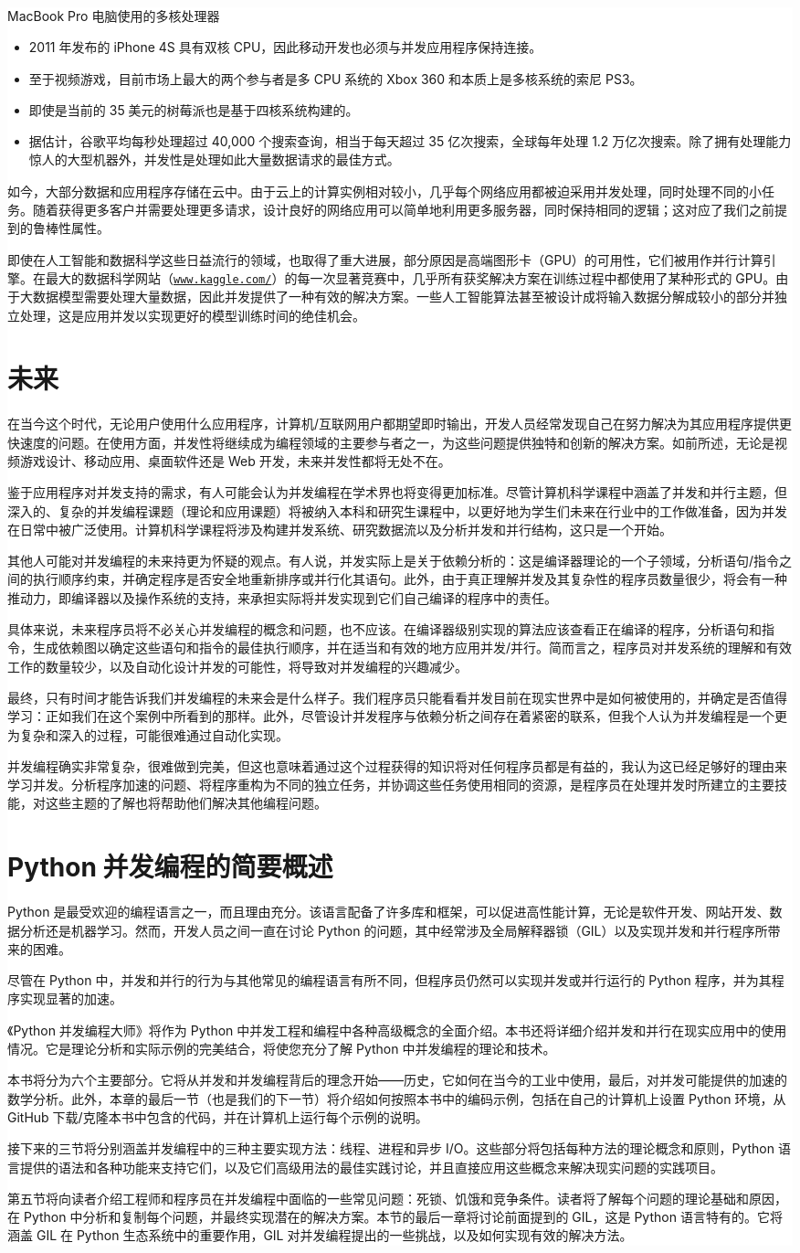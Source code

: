 
MacBook Pro 电脑使用的多核处理器

+   2011 年发布的 iPhone 4S 具有双核 CPU，因此移动开发也必须与并发应用程序保持连接。

+   至于视频游戏，目前市场上最大的两个参与者是多 CPU 系统的 Xbox 360 和本质上是多核系统的索尼 PS3。

+   即使是当前的 35 美元的树莓派也是基于四核系统构建的。

+   据估计，谷歌平均每秒处理超过 40,000 个搜索查询，相当于每天超过 35 亿次搜索，全球每年处理 1.2 万亿次搜索。除了拥有处理能力惊人的大型机器外，并发性是处理如此大量数据请求的最佳方式。

如今，大部分数据和应用程序存储在云中。由于云上的计算实例相对较小，几乎每个网络应用都被迫采用并发处理，同时处理不同的小任务。随着获得更多客户并需要处理更多请求，设计良好的网络应用可以简单地利用更多服务器，同时保持相同的逻辑；这对应了我们之前提到的鲁棒性属性。

即使在人工智能和数据科学这些日益流行的领域，也取得了重大进展，部分原因是高端图形卡（GPU）的可用性，它们被用作并行计算引擎。在最大的数据科学网站（[`www.kaggle.com/`](https://www.kaggle.com/)）的每一次显著竞赛中，几乎所有获奖解决方案在训练过程中都使用了某种形式的 GPU。由于大数据模型需要处理大量数据，因此并发提供了一种有效的解决方案。一些人工智能算法甚至被设计成将输入数据分解成较小的部分并独立处理，这是应用并发以实现更好的模型训练时间的绝佳机会。

# 未来

在当今这个时代，无论用户使用什么应用程序，计算机/互联网用户都期望即时输出，开发人员经常发现自己在努力解决为其应用程序提供更快速度的问题。在使用方面，并发性将继续成为编程领域的主要参与者之一，为这些问题提供独特和创新的解决方案。如前所述，无论是视频游戏设计、移动应用、桌面软件还是 Web 开发，未来并发性都将无处不在。

鉴于应用程序对并发支持的需求，有人可能会认为并发编程在学术界也将变得更加标准。尽管计算机科学课程中涵盖了并发和并行主题，但深入的、复杂的并发编程课题（理论和应用课题）将被纳入本科和研究生课程中，以更好地为学生们未来在行业中的工作做准备，因为并发在日常中被广泛使用。计算机科学课程将涉及构建并发系统、研究数据流以及分析并发和并行结构，这只是一个开始。

其他人可能对并发编程的未来持更为怀疑的观点。有人说，并发实际上是关于依赖分析的：这是编译器理论的一个子领域，分析语句/指令之间的执行顺序约束，并确定程序是否安全地重新排序或并行化其语句。此外，由于真正理解并发及其复杂性的程序员数量很少，将会有一种推动力，即编译器以及操作系统的支持，来承担实际将并发实现到它们自己编译的程序中的责任。

具体来说，未来程序员将不必关心并发编程的概念和问题，也不应该。在编译器级别实现的算法应该查看正在编译的程序，分析语句和指令，生成依赖图以确定这些语句和指令的最佳执行顺序，并在适当和有效的地方应用并发/并行。简而言之，程序员对并发系统的理解和有效工作的数量较少，以及自动化设计并发的可能性，将导致对并发编程的兴趣减少。

最终，只有时间才能告诉我们并发编程的未来会是什么样子。我们程序员只能看看并发目前在现实世界中是如何被使用的，并确定是否值得学习：正如我们在这个案例中所看到的那样。此外，尽管设计并发程序与依赖分析之间存在着紧密的联系，但我个人认为并发编程是一个更为复杂和深入的过程，可能很难通过自动化实现。

并发编程确实非常复杂，很难做到完美，但这也意味着通过这个过程获得的知识将对任何程序员都是有益的，我认为这已经足够好的理由来学习并发。分析程序加速的问题、将程序重构为不同的独立任务，并协调这些任务使用相同的资源，是程序员在处理并发时所建立的主要技能，对这些主题的了解也将帮助他们解决其他编程问题。

# Python 并发编程的简要概述

Python 是最受欢迎的编程语言之一，而且理由充分。该语言配备了许多库和框架，可以促进高性能计算，无论是软件开发、网站开发、数据分析还是机器学习。然而，开发人员之间一直在讨论 Python 的问题，其中经常涉及全局解释器锁（GIL）以及实现并发和并行程序所带来的困难。

尽管在 Python 中，并发和并行的行为与其他常见的编程语言有所不同，但程序员仍然可以实现并发或并行运行的 Python 程序，并为其程序实现显著的加速。

《Python 并发编程大师》将作为 Python 中并发工程和编程中各种高级概念的全面介绍。本书还将详细介绍并发和并行在现实应用中的使用情况。它是理论分析和实际示例的完美结合，将使您充分了解 Python 中并发编程的理论和技术。

本书将分为六个主要部分。它将从并发和并发编程背后的理念开始——历史，它如何在当今的工业中使用，最后，对并发可能提供的加速的数学分析。此外，本章的最后一节（也是我们的下一节）将介绍如何按照本书中的编码示例，包括在自己的计算机上设置 Python 环境，从 GitHub 下载/克隆本书中包含的代码，并在计算机上运行每个示例的说明。

接下来的三节将分别涵盖并发编程中的三种主要实现方法：线程、进程和异步 I/O。这些部分将包括每种方法的理论概念和原则，Python 语言提供的语法和各种功能来支持它们，以及它们高级用法的最佳实践讨论，并且直接应用这些概念来解决现实问题的实践项目。

第五节将向读者介绍工程师和程序员在并发编程中面临的一些常见问题：死锁、饥饿和竞争条件。读者将了解每个问题的理论基础和原因，在 Python 中分析和复制每个问题，并最终实现潜在的解决方案。本节的最后一章将讨论前面提到的 GIL，这是 Python 语言特有的。它将涵盖 GIL 在 Python 生态系统中的重要作用，GIL 对并发编程提出的一些挑战，以及如何实现有效的解决方法。
